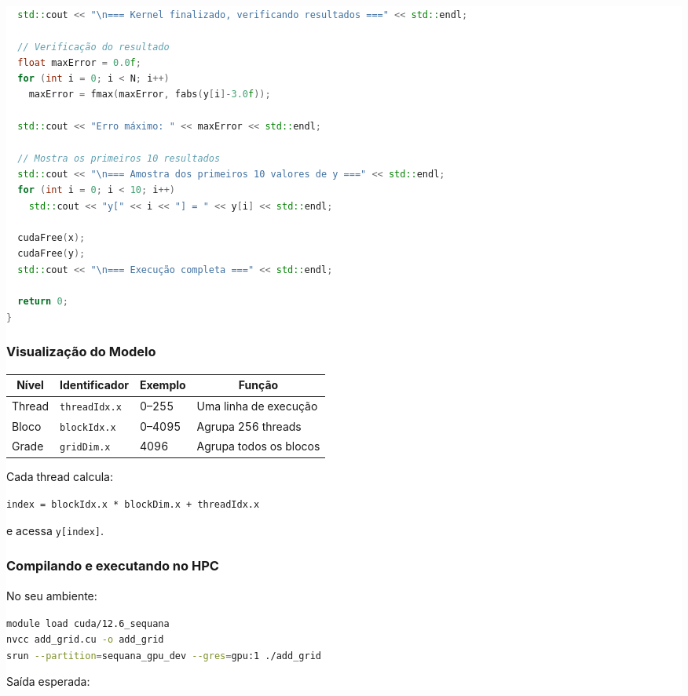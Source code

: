 ```cpp
  std::cout << "\n=== Kernel finalizado, verificando resultados ===" << std::endl;

  // Verificação do resultado
  float maxError = 0.0f;
  for (int i = 0; i < N; i++)
    maxError = fmax(maxError, fabs(y[i]-3.0f));

  std::cout << "Erro máximo: " << maxError << std::endl;

  // Mostra os primeiros 10 resultados
  std::cout << "\n=== Amostra dos primeiros 10 valores de y ===" << std::endl;
  for (int i = 0; i < 10; i++)
    std::cout << "y[" << i << "] = " << y[i] << std::endl;

  cudaFree(x);
  cudaFree(y);
  std::cout << "\n=== Execução completa ===" << std::endl;

  return 0;
}

```



### Visualização do Modelo

| Nível  | Identificador | Exemplo | Função                 |
| ------ | ------------- | ------- | ---------------------- |
| Thread | `threadIdx.x` | 0–255   | Uma linha de execução  |
| Bloco  | `blockIdx.x`  | 0–4095  | Agrupa 256 threads     |
| Grade  | `gridDim.x`   | 4096    | Agrupa todos os blocos |

Cada thread calcula:

```
index = blockIdx.x * blockDim.x + threadIdx.x
```

e acessa `y[index]`.

### Compilando e executando no HPC

No seu ambiente:

```bash
module load cuda/12.6_sequana
nvcc add_grid.cu -o add_grid
srun --partition=sequana_gpu_dev --gres=gpu:1 ./add_grid
```

Saída esperada:
